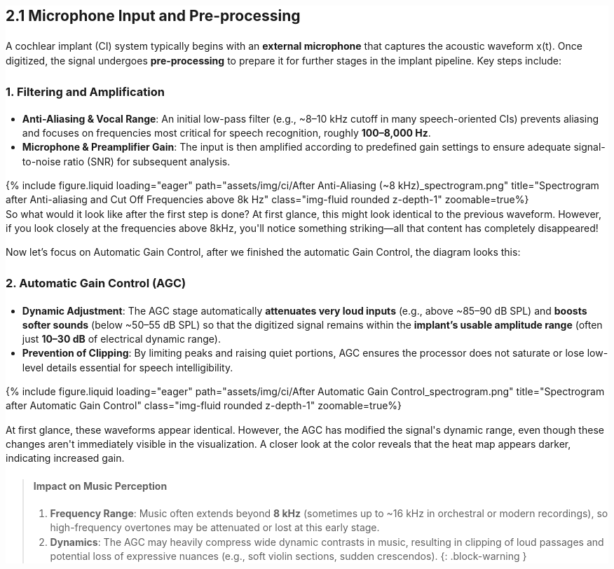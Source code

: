 ## 2.1 Microphone Input and Pre-processing

A cochlear implant (CI) system typically begins with an **external microphone** that captures the acoustic waveform x(t). Once digitized, the signal undergoes **pre-processing** to prepare it for further stages in the implant pipeline. Key steps include:

### 1. **Filtering and Amplification**

- **Anti-Aliasing & Vocal Range**: An initial low-pass filter (e.g., ~8–10 kHz cutoff in many speech-oriented CIs) prevents aliasing and focuses on frequencies most critical for speech recognition, roughly **100–8,000 Hz**.
- **Microphone & Preamplifier Gain**: The input is then amplified according to predefined gain settings to ensure adequate signal-to-noise ratio (SNR) for subsequent analysis.

<div class="row">
    <div class="col-sm mt-3 mt-md-0">
        {% include figure.liquid loading="eager" path="assets/img/ci/After Anti-Aliasing (~8 kHz)_spectrogram.png" title="Spectrogram after Anti-aliasing and Cut Off Frequencies above 8k Hz" class="img-fluid rounded z-depth-1" zoomable=true%}
    </div>
</div>
So what would it look like after the first step is done? At first glance, this might look identical to the previous waveform. However, if you look closely at the frequencies above 8kHz, you'll notice something striking—all that content has completely disappeared!

Now let’s focus on Automatic Gain Control, after we finished the automatic Gain Control, the diagram looks this:

### 2. **Automatic Gain Control (AGC)**

- **Dynamic Adjustment**: The AGC stage automatically **attenuates very loud inputs** (e.g., above ~85–90 dB SPL) and **boosts softer sounds** (below ~50–55 dB SPL) so that the digitized signal remains within the **implant’s usable amplitude range** (often just **10–30 dB** of electrical dynamic range).
- **Prevention of Clipping**: By limiting peaks and raising quiet portions, AGC ensures the processor does not saturate or lose low-level details essential for speech intelligibility.

<div class="row">
    <div class="col-sm mt-3 mt-md-0">
        {% include figure.liquid loading="eager" path="assets/img/ci/After Automatic Gain Control_spectrogram.png" title="Spectrogram after Automatic Gain Control" class="img-fluid rounded z-depth-1" zoomable=true%}
    </div>
</div>

At first glance, these waveforms appear identical. However, the AGC has modified the signal's dynamic range, even though these changes aren't immediately visible in the visualization. A closer look at the color reveals that the heat map appears darker, indicating increased gain.



> #### **Impact on Music Perception**
>
> 1. **Frequency Range**: Music often extends beyond **8 kHz** (sometimes up to ~16 kHz in orchestral or modern recordings), so high-frequency overtones may be attenuated or lost at this early stage.
> 2. **Dynamics**: The AGC may heavily compress wide dynamic contrasts in music, resulting in clipping of loud passages and potential loss of expressive nuances (e.g., soft violin sections, sudden crescendos).
 {: .block-warning }
